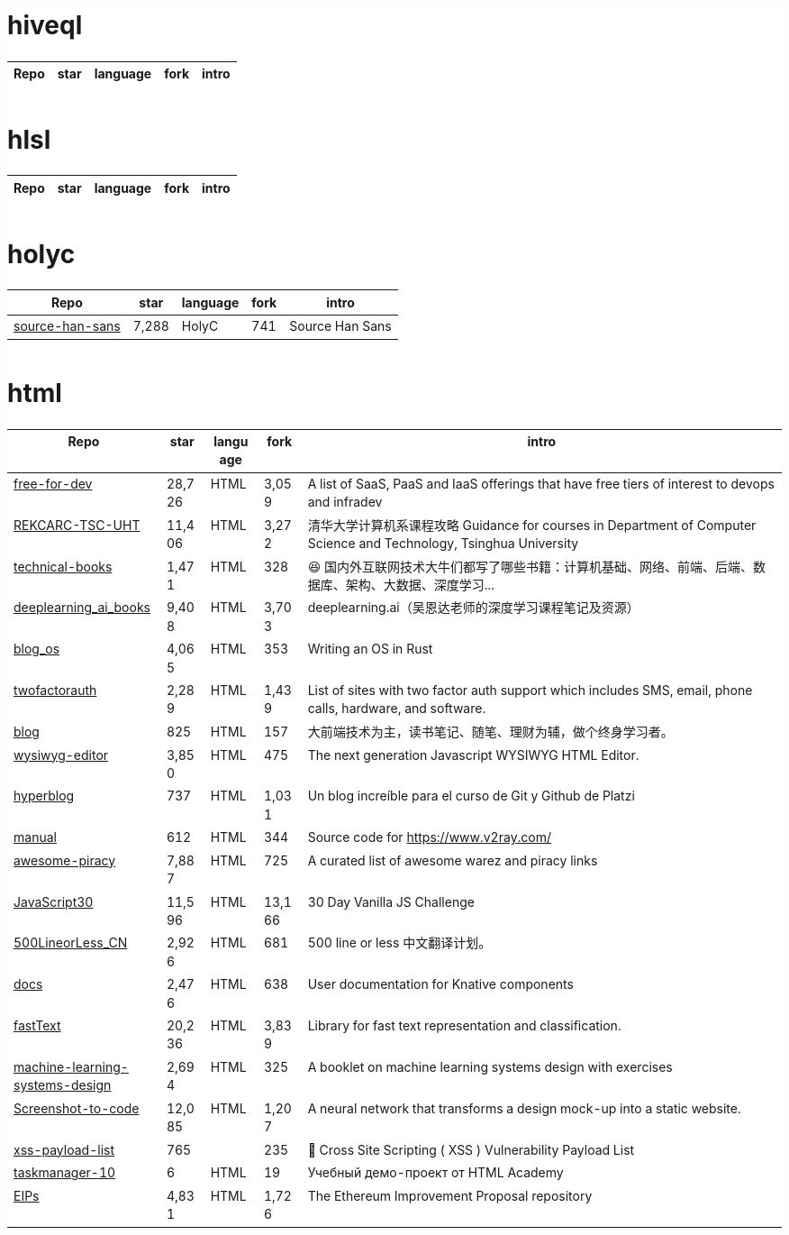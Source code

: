 
# hiveql

Repo|star|language|fork|intro
-|-|-|-|-



# hlsl

Repo|star|language|fork|intro
-|-|-|-|-



# holyc

Repo|star|language|fork|intro
-|-|-|-|-
[source-han-sans](https://github.com/adobe-fonts/source-han-sans)|7,288|HolyC|741|Source Han Sans | 思源黑体 | 思源黑體 | 思源黑體 香港 | 源ノ角ゴシック | 본고딕


# html

Repo|star|language|fork|intro
-|-|-|-|-
[free-for-dev](https://github.com/ripienaar/free-for-dev)|28,726|HTML|3,059|A list of SaaS, PaaS and IaaS offerings that have free tiers of interest to devops and infradev
[REKCARC-TSC-UHT](https://github.com/PKUanonym/REKCARC-TSC-UHT)|11,406|HTML|3,272|清华大学计算机系课程攻略 Guidance for courses in Department of Computer Science and Technology, Tsinghua University
[technical-books](https://github.com/doocs/technical-books)|1,471|HTML|328|😆 国内外互联网技术大牛们都写了哪些书籍：计算机基础、网络、前端、后端、数据库、架构、大数据、深度学习...
[deeplearning_ai_books](https://github.com/fengdu78/deeplearning_ai_books)|9,408|HTML|3,703|deeplearning.ai（吴恩达老师的深度学习课程笔记及资源）
[blog_os](https://github.com/phil-opp/blog_os)|4,065|HTML|353|Writing an OS in Rust
[twofactorauth](https://github.com/2factorauth/twofactorauth)|2,289|HTML|1,439|List of sites with two factor auth support which includes SMS, email, phone calls, hardware, and software.
[blog](https://github.com/biaochenxuying/blog)|825|HTML|157|大前端技术为主，读书笔记、随笔、理财为辅，做个终身学习者。
[wysiwyg-editor](https://github.com/froala/wysiwyg-editor)|3,850|HTML|475|The next generation Javascript WYSIWYG HTML Editor.
[hyperblog](https://github.com/freddier/hyperblog)|737|HTML|1,031|Un blog increíble para el curso de Git y Github de Platzi
[manual](https://github.com/v2ray/manual)|612|HTML|344|Source code for https://www.v2ray.com/
[awesome-piracy](https://github.com/Igglybuff/awesome-piracy)|7,887|HTML|725|A curated list of awesome warez and piracy links
[JavaScript30](https://github.com/wesbos/JavaScript30)|11,596|HTML|13,166|30 Day Vanilla JS Challenge
[500LineorLess_CN](https://github.com/HT524/500LineorLess_CN)|2,926|HTML|681|500 line or less 中文翻译计划。
[docs](https://github.com/knative/docs)|2,476|HTML|638|User documentation for Knative components
[fastText](https://github.com/facebookresearch/fastText)|20,236|HTML|3,839|Library for fast text representation and classification.
[machine-learning-systems-design](https://github.com/chiphuyen/machine-learning-systems-design)|2,694|HTML|325|A booklet on machine learning systems design with exercises
[Screenshot-to-code](https://github.com/emilwallner/Screenshot-to-code)|12,085|HTML|1,207|A neural network that transforms a design mock-up into a static website.
[xss-payload-list](https://github.com/payloadbox/xss-payload-list)|765||235|🎯 Cross Site Scripting ( XSS ) Vulnerability Payload List
[taskmanager-10](https://github.com/htmlacademy-ecmascript/taskmanager-10)|6|HTML|19|Учебный демо-проект от HTML Academy
[EIPs](https://github.com/ethereum/EIPs)|4,831|HTML|1,726|The Ethereum Improvement Proposal repository